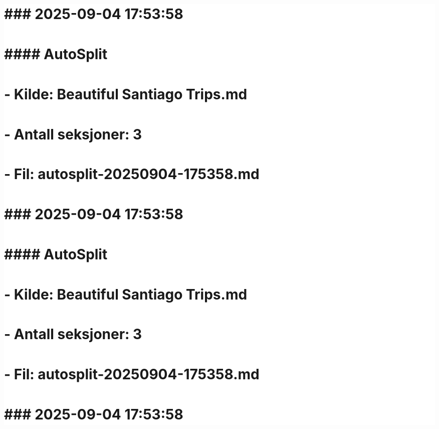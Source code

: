 #

#

#

#

# \### 2025-09-04 17:53:58

# \#### AutoSplit

# \- Kilde: Beautiful Santiago Trips.md

# \- Antall seksjoner: 3

# \- Fil: autosplit-20250904-175358.md

#

#

#

#

# \### 2025-09-04 17:53:58

# \#### AutoSplit

# \- Kilde: Beautiful Santiago Trips.md

# \- Antall seksjoner: 3

# \- Fil: autosplit-20250904-175358.md

#

#

#

#

# \### 2025-09-04 17:53:58
